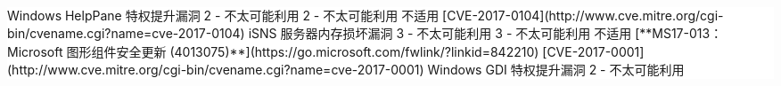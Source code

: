 </td>
<td style="border:1px solid black;">
Windows HelpPane 特权提升漏洞

</td>
<td style="border:1px solid black;">
2 - 不太可能利用

</td>
<td style="border:1px solid black;">
2 - 不太可能利用

</td>
<td style="border:1px solid black;">
不适用

</td>
</tr>
<tr>
<td style="border:1px solid black;">
[CVE-2017-0104](http://www.cve.mitre.org/cgi-bin/cvename.cgi?name=cve-2017-0104)

</td>
<td style="border:1px solid black;">
iSNS 服务器内存损坏漏洞

</td>
<td style="border:1px solid black;">
3 - 不太可能利用

</td>
<td style="border:1px solid black;">
3 - 不太可能利用

</td>
<td style="border:1px solid black;">
不适用

</td>
</tr>
<tr>
<td style="border:1px solid black;" colspan="5">
[**MS17-013：Microsoft 图形组件安全更新 (4013075)**](https://go.microsoft.com/fwlink/?linkid=842210)

</td>
</tr>
<tr>
<td style="border:1px solid black;">
[CVE-2017-0001](http://www.cve.mitre.org/cgi-bin/cvename.cgi?name=cve-2017-0001)

</td>
<td style="border:1px solid black;">
Windows GDI 特权提升漏洞

</td>
<td style="border:1px solid black;">
2 - 不太可能利用
